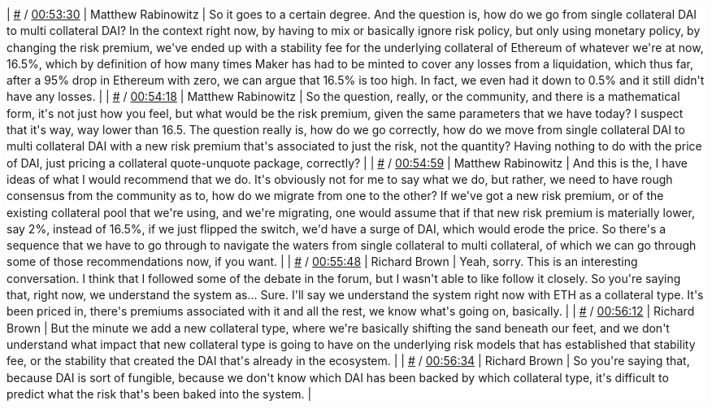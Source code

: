 | [#](#005330) / [00:53:30](https://www.youtube.com/watch?v=5QDgbgfG8qc&t=00h53m30s) | Matthew Rabinowitz | So it goes to a certain degree. And the question is, how do we go from single collateral DAI to multi collateral DAI? In the context right now, by having to mix or basically ignore risk policy, but only using monetary policy, by changing the risk premium, we've ended up with a stability fee for the underlying collateral of Ethereum of whatever we're at now, 16.5%, which by definition of how many times Maker has had to be minted to cover any losses from a liquidation, which thus far, after a 95% drop in Ethereum with zero, we can argue that 16.5% is too high. In fact, we even had it down to 0.5% and it still didn't have any losses.                                                                                                                                       |
| [#](#005418) / [00:54:18](https://www.youtube.com/watch?v=5QDgbgfG8qc&t=00h54m18s) | Matthew Rabinowitz | So the question, really, or the community, and there is a mathematical form, it's not just how you feel, but what would be the risk premium, given the same parameters that we have today? I suspect that it's way, way lower than 16.5. The question really is, how do we go correctly, how do we move from single collateral DAI to multi collateral DAI with a new risk premium that's associated to just the risk, not the quantity? Having nothing to do with the price of DAI, just pricing a collateral quote-unquote package, correctly?                                                                                                                                                                                                                                                     |
| [#](#005459) / [00:54:59](https://www.youtube.com/watch?v=5QDgbgfG8qc&t=00h54m59s) | Matthew Rabinowitz | And this is the, I have ideas of what I would recommend that we do. It's obviously not for me to say what we do, but rather, we need to have rough consensus from the community as to, how do we migrate from one to the other? If we've got a new risk premium, or of the existing collateral pool that we're using, and we're migrating, one would assume that if that new risk premium is materially lower, say 2%, instead of 16.5%, if we just flipped the switch, we'd have a surge of DAI, which would erode the price. So there's a sequence that we have to go through to navigate the waters from single collateral to multi collateral, of which we can go through some of those recommendations now, if you want.                                                                        |
| [#](#005548) / [00:55:48](https://www.youtube.com/watch?v=5QDgbgfG8qc&t=00h55m48s) | Richard Brown      | Yeah, sorry. This is an interesting conversation. I think that I followed some of the debate in the forum, but I wasn't able to like follow it closely. So you're saying that, right now, we understand the system as... Sure. I'll say we understand the system right now with ETH as a collateral type. It's been priced in, there's premiums associated with it and all the rest, we know what's going on, basically.                                                                                                                                                                                                                                                                                                                                                                             |
| [#](#005612) / [00:56:12](https://www.youtube.com/watch?v=5QDgbgfG8qc&t=00h56m12s) | Richard Brown      | But the minute we add a new collateral type, where we're basically shifting the sand beneath our feet, and we don't understand what impact that new collateral type is going to have on the underlying risk models that has established that stability fee, or the stability that created the DAI that's already in the ecosystem.                                                                                                                                                                                                                                                                                                                                                                                                                                                                   |
| [#](#005634) / [00:56:34](https://www.youtube.com/watch?v=5QDgbgfG8qc&t=00h56m34s) | Richard Brown      | So you're saying that, because DAI is sort of fungible, because we don't know which DAI has been backed by which collateral type, it's difficult to predict what the risk that's been baked into the system.                                                                                                                                                                                                                                                                                                                                                                                                                                                                                                                                                                                         |